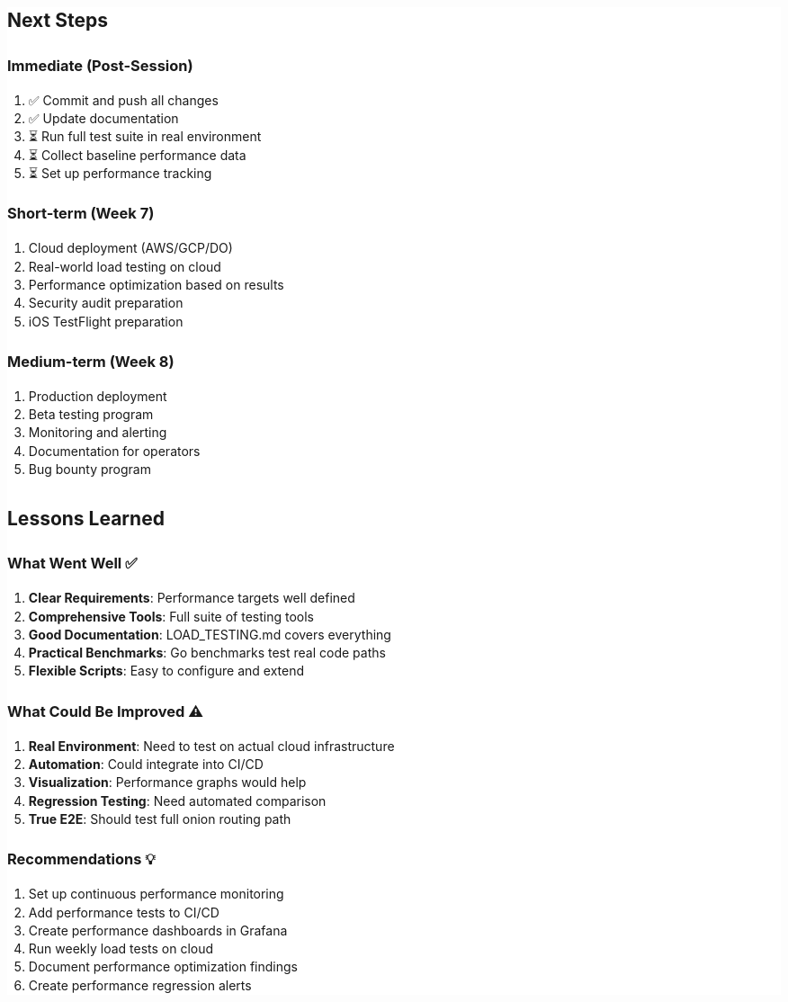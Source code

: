 ## Next Steps

### Immediate (Post-Session)

1. ✅ Commit and push all changes
2. ✅ Update documentation
3. ⏳ Run full test suite in real environment
4. ⏳ Collect baseline performance data
5. ⏳ Set up performance tracking

### Short-term (Week 7)

1. Cloud deployment (AWS/GCP/DO)
2. Real-world load testing on cloud
3. Performance optimization based on results
4. Security audit preparation
5. iOS TestFlight preparation

### Medium-term (Week 8)

1. Production deployment
2. Beta testing program
3. Monitoring and alerting
4. Documentation for operators
5. Bug bounty program

## Lessons Learned

### What Went Well ✅

1. **Clear Requirements**: Performance targets well defined
2. **Comprehensive Tools**: Full suite of testing tools
3. **Good Documentation**: LOAD_TESTING.md covers everything
4. **Practical Benchmarks**: Go benchmarks test real code paths
5. **Flexible Scripts**: Easy to configure and extend

### What Could Be Improved ⚠️

1. **Real Environment**: Need to test on actual cloud infrastructure
2. **Automation**: Could integrate into CI/CD
3. **Visualization**: Performance graphs would help
4. **Regression Testing**: Need automated comparison
5. **True E2E**: Should test full onion routing path

### Recommendations 💡

1. Set up continuous performance monitoring
2. Add performance tests to CI/CD
3. Create performance dashboards in Grafana
4. Run weekly load tests on cloud
5. Document performance optimization findings
6. Create performance regression alerts
